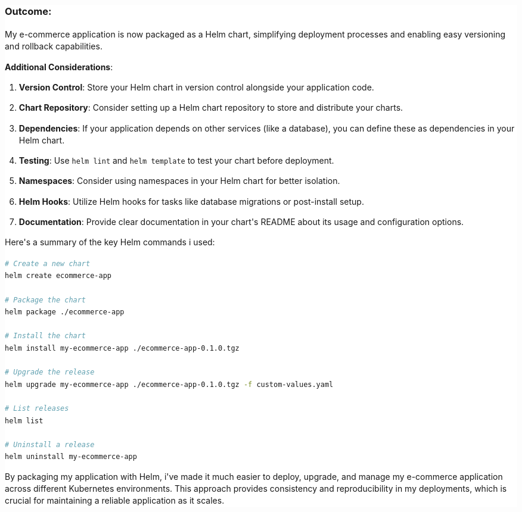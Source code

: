 ### **Outcome**:

My e-commerce application is now packaged as a Helm chart, simplifying deployment processes and enabling easy versioning and rollback capabilities.

**Additional Considerations**:

1. **Version Control**: Store your Helm chart in version control alongside your application code.

2. **Chart Repository**: Consider setting up a Helm chart repository to store and distribute your charts.

3. **Dependencies**: If your application depends on other services (like a database), you can define these as dependencies in your Helm chart.

4. **Testing**: Use `helm lint` and `helm template` to test your chart before deployment.

5. **Namespaces**: Consider using namespaces in your Helm chart for better isolation.

6. **Helm Hooks**: Utilize Helm hooks for tasks like database migrations or post-install setup.

7. **Documentation**: Provide clear documentation in your chart's README about its usage and configuration options.

Here's a summary of the key Helm commands i used:

```bash
# Create a new chart
helm create ecommerce-app

# Package the chart
helm package ./ecommerce-app

# Install the chart
helm install my-ecommerce-app ./ecommerce-app-0.1.0.tgz

# Upgrade the release
helm upgrade my-ecommerce-app ./ecommerce-app-0.1.0.tgz -f custom-values.yaml

# List releases
helm list

# Uninstall a release
helm uninstall my-ecommerce-app
```

By packaging my application with Helm, i've made it much easier to deploy, upgrade, and manage my e-commerce application across different Kubernetes environments. This approach provides consistency and reproducibility in my deployments, which is crucial for maintaining a reliable application as it scales.